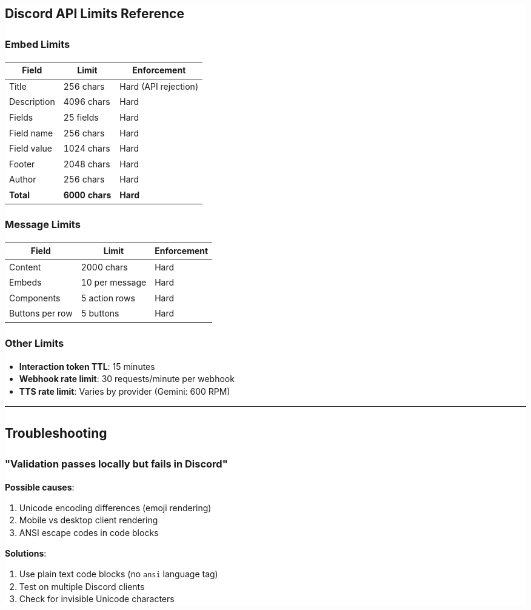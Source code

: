 
## Discord API Limits Reference

### Embed Limits

| Field | Limit | Enforcement |
|-------|-------|-------------|
| Title | 256 chars | Hard (API rejection) |
| Description | 4096 chars | Hard |
| Fields | 25 fields | Hard |
| Field name | 256 chars | Hard |
| Field value | 1024 chars | Hard |
| Footer | 2048 chars | Hard |
| Author | 256 chars | Hard |
| **Total** | **6000 chars** | **Hard** |

### Message Limits

| Field | Limit | Enforcement |
|-------|-------|-------------|
| Content | 2000 chars | Hard |
| Embeds | 10 per message | Hard |
| Components | 5 action rows | Hard |
| Buttons per row | 5 buttons | Hard |

### Other Limits

- **Interaction token TTL**: 15 minutes
- **Webhook rate limit**: 30 requests/minute per webhook
- **TTS rate limit**: Varies by provider (Gemini: 600 RPM)

---

## Troubleshooting

### "Validation passes locally but fails in Discord"

**Possible causes**:
1. Unicode encoding differences (emoji rendering)
2. Mobile vs desktop client rendering
3. ANSI escape codes in code blocks

**Solutions**:
1. Use plain text code blocks (no `ansi` language tag)
2. Test on multiple Discord clients
3. Check for invisible Unicode characters
